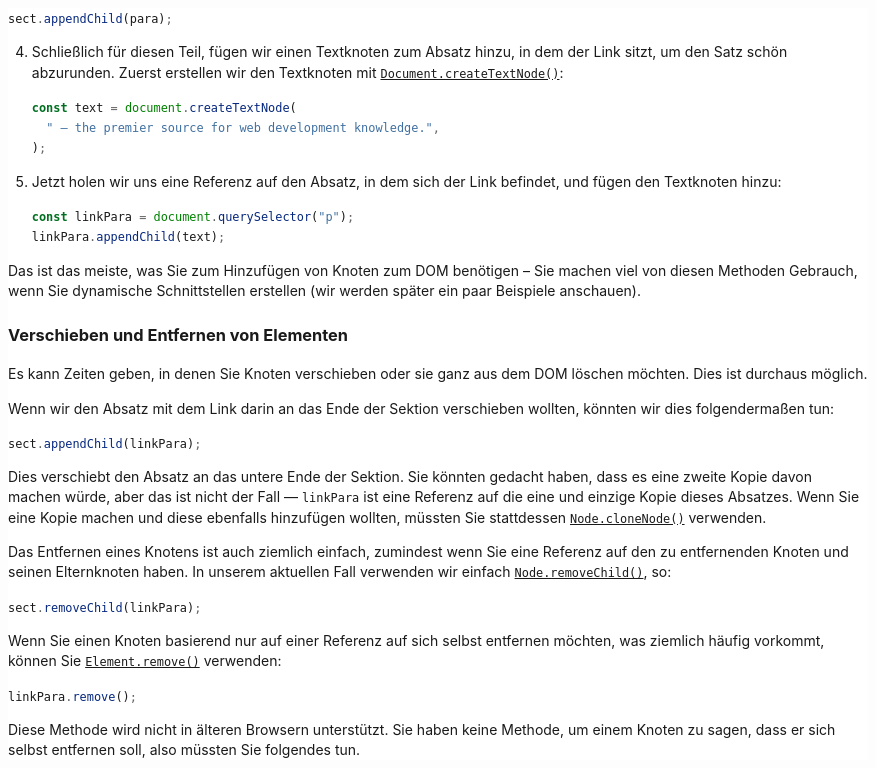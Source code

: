    ```js
   sect.appendChild(para);
   ```

4. Schließlich für diesen Teil, fügen wir einen Textknoten zum Absatz hinzu, in dem der Link sitzt, um den Satz schön abzurunden. Zuerst erstellen wir den Textknoten mit [`Document.createTextNode()`](/de/docs/Web/API/Document/createTextNode):

   ```js
   const text = document.createTextNode(
     " — the premier source for web development knowledge.",
   );
   ```

5. Jetzt holen wir uns eine Referenz auf den Absatz, in dem sich der Link befindet, und fügen den Textknoten hinzu:

   ```js
   const linkPara = document.querySelector("p");
   linkPara.appendChild(text);
   ```

Das ist das meiste, was Sie zum Hinzufügen von Knoten zum DOM benötigen – Sie machen viel von diesen Methoden Gebrauch, wenn Sie dynamische Schnittstellen erstellen (wir werden später ein paar Beispiele anschauen).

### Verschieben und Entfernen von Elementen

Es kann Zeiten geben, in denen Sie Knoten verschieben oder sie ganz aus dem DOM löschen möchten. Dies ist durchaus möglich.

Wenn wir den Absatz mit dem Link darin an das Ende der Sektion verschieben wollten, könnten wir dies folgendermaßen tun:

```js
sect.appendChild(linkPara);
```

Dies verschiebt den Absatz an das untere Ende der Sektion. Sie könnten gedacht haben, dass es eine zweite Kopie davon machen würde, aber das ist nicht der Fall — `linkPara` ist eine Referenz auf die eine und einzige Kopie dieses Absatzes. Wenn Sie eine Kopie machen und diese ebenfalls hinzufügen wollten, müssten Sie stattdessen [`Node.cloneNode()`](/de/docs/Web/API/Node/cloneNode) verwenden.

Das Entfernen eines Knotens ist auch ziemlich einfach, zumindest wenn Sie eine Referenz auf den zu entfernenden Knoten und seinen Elternknoten haben. In unserem aktuellen Fall verwenden wir einfach [`Node.removeChild()`](/de/docs/Web/API/Node/removeChild), so:

```js
sect.removeChild(linkPara);
```

Wenn Sie einen Knoten basierend nur auf einer Referenz auf sich selbst entfernen möchten, was ziemlich häufig vorkommt, können Sie [`Element.remove()`](/de/docs/Web/API/Element/remove) verwenden:

```js
linkPara.remove();
```

Diese Methode wird nicht in älteren Browsern unterstützt. Sie haben keine Methode, um einem Knoten zu sagen, dass er sich selbst entfernen soll, also müssten Sie folgendes tun.
